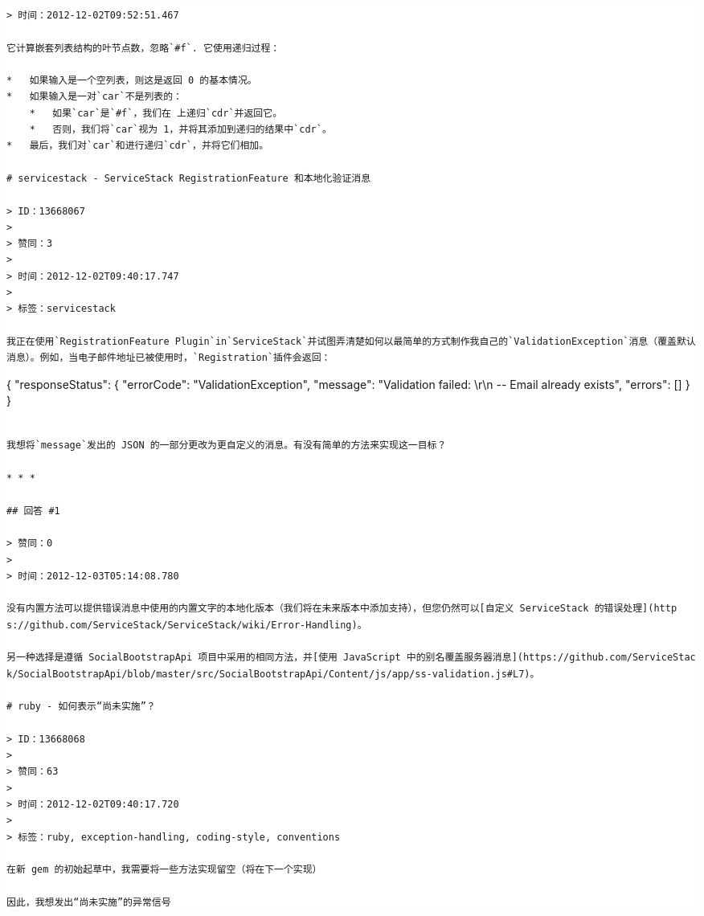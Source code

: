 ```
> 时间：2012-12-02T09:52:51.467

它计算嵌套列表结构的叶节点数，忽略`#f`. 它使用递归过程：

*   如果输入是一个空列表，则这是返回 0 的基本情况。
*   如果输入是一对`car`不是列表的：
    *   如果`car`是`#f`，我们在 上递归`cdr`并返回它。
    *   否则，我们将`car`视为 1，并将其添加到递归的结果中`cdr`。
*   最后，我们对`car`和进行递归`cdr`，并将它们相加。

# servicestack - ServiceStack RegistrationFeature 和本地化验证消息

> ID：13668067
> 
> 赞同：3
> 
> 时间：2012-12-02T09:40:17.747
> 
> 标签：servicestack

我正在使用`RegistrationFeature Plugin`in`ServiceStack`并试图弄清楚如何以最简单的方式制作我自己的`ValidationException`消息（覆盖默认消息）。例如，当电子邮件地址已被使用时，`Registration`插件会返回：

```
{
    "responseStatus": {
        "errorCode": "ValidationException",
        "message": "Validation failed: \r\n -- Email already exists",
        "errors": []
    }
} 
```

我想将`message`发出的 JSON 的一部分更改为更自定义的消息。有没有简单的方法来实现这一目标？

* * *

## 回答 #1

> 赞同：0
> 
> 时间：2012-12-03T05:14:08.780

没有内置方法可以提供错误消息中使用的内置文字的本地化版本（我们将在未来版本中添加支持），但您仍然可以[自定义 ServiceStack 的错误处理](https://github.com/ServiceStack/ServiceStack/wiki/Error-Handling)。

另一种选择是遵循 SocialBootstrapApi 项目中采用的相同方法，并[使用 JavaScript 中的别名覆盖服务器消息](https://github.com/ServiceStack/SocialBootstrapApi/blob/master/src/SocialBootstrapApi/Content/js/app/ss-validation.js#L7)。

# ruby - 如何表示“尚未实施”？

> ID：13668068
> 
> 赞同：63
> 
> 时间：2012-12-02T09:40:17.720
> 
> 标签：ruby, exception-handling, coding-style, conventions

在新 gem 的初始起草中，我需要将一些方法实现留空（将在下一个实现）

因此，我想发出“尚未实施”的异常信号

```